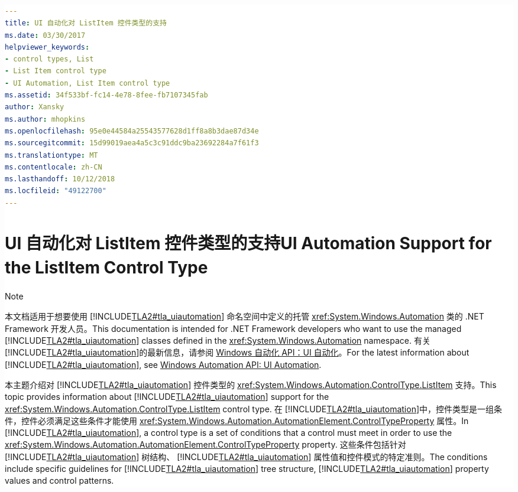 ```yaml
---
title: UI 自动化对 ListItem 控件类型的支持
ms.date: 03/30/2017
helpviewer_keywords:
- control types, List
- List Item control type
- UI Automation, List Item control type
ms.assetid: 34f533bf-fc14-4e78-8fee-fb7107345fab
author: Xansky
ms.author: mhopkins
ms.openlocfilehash: 95e0e44584a25543577628d1ff8a8b3dae87d34e
ms.sourcegitcommit: 15d99019aea4a5c3c91ddc9ba23692284a7f61f3
ms.translationtype: MT
ms.contentlocale: zh-CN
ms.lasthandoff: 10/12/2018
ms.locfileid: "49122700"
---
```

# <a name="ui-automation-support-for-the-listitem-control-type"></a><span data-ttu-id="1e63a-102">UI 自动化对 ListItem 控件类型的支持</span><span class="sxs-lookup"><span data-stu-id="1e63a-102">UI Automation Support for the ListItem Control Type</span></span>
> [!NOTE]
>  <span data-ttu-id="1e63a-103">本文档适用于想要使用 [!INCLUDE[TLA2#tla_uiautomation](../../../includes/tla2sharptla-uiautomation-md.md)] 命名空间中定义的托管 <xref:System.Windows.Automation> 类的 .NET Framework 开发人员。</span><span class="sxs-lookup"><span data-stu-id="1e63a-103">This documentation is intended for .NET Framework developers who want to use the managed [!INCLUDE[TLA2#tla_uiautomation](../../../includes/tla2sharptla-uiautomation-md.md)] classes defined in the <xref:System.Windows.Automation> namespace.</span></span> <span data-ttu-id="1e63a-104">有关 [!INCLUDE[TLA2#tla_uiautomation](../../../includes/tla2sharptla-uiautomation-md.md)]的最新信息，请参阅 [Windows 自动化 API：UI 自动化](https://go.microsoft.com/fwlink/?LinkID=156746)。</span><span class="sxs-lookup"><span data-stu-id="1e63a-104">For the latest information about [!INCLUDE[TLA2#tla_uiautomation](../../../includes/tla2sharptla-uiautomation-md.md)], see [Windows Automation API: UI Automation](https://go.microsoft.com/fwlink/?LinkID=156746).</span></span>  
  
 <span data-ttu-id="1e63a-105">本主题介绍对 [!INCLUDE[TLA2#tla_uiautomation](../../../includes/tla2sharptla-uiautomation-md.md)] 控件类型的 <xref:System.Windows.Automation.ControlType.ListItem> 支持。</span><span class="sxs-lookup"><span data-stu-id="1e63a-105">This topic provides information about [!INCLUDE[TLA2#tla_uiautomation](../../../includes/tla2sharptla-uiautomation-md.md)] support for the <xref:System.Windows.Automation.ControlType.ListItem> control type.</span></span> <span data-ttu-id="1e63a-106">在 [!INCLUDE[TLA2#tla_uiautomation](../../../includes/tla2sharptla-uiautomation-md.md)]中，控件类型是一组条件，控件必须满足这些条件才能使用 <xref:System.Windows.Automation.AutomationElement.ControlTypeProperty> 属性。</span><span class="sxs-lookup"><span data-stu-id="1e63a-106">In [!INCLUDE[TLA2#tla_uiautomation](../../../includes/tla2sharptla-uiautomation-md.md)], a control type is a set of conditions that a control must meet in order to use the <xref:System.Windows.Automation.AutomationElement.ControlTypeProperty> property.</span></span> <span data-ttu-id="1e63a-107">这些条件包括针对 [!INCLUDE[TLA2#tla_uiautomation](../../../includes/tla2sharptla-uiautomation-md.md)] 树结构、 [!INCLUDE[TLA2#tla_uiautomation](../../../includes/tla2sharptla-uiautomation-md.md)] 属性值和控件模式的特定准则。</span><span class="sxs-lookup"><span data-stu-id="1e63a-107">The conditions include specific guidelines for [!INCLUDE[TLA2#tla_uiautomation](../../../includes/tla2sharptla-uiautomation-md.md)] tree structure, [!INCLUDE[TLA2#tla_uiautomation](../../../includes/tla2sharptla-uiautomation-md.md)] property values and control patterns.</span></span>  
  